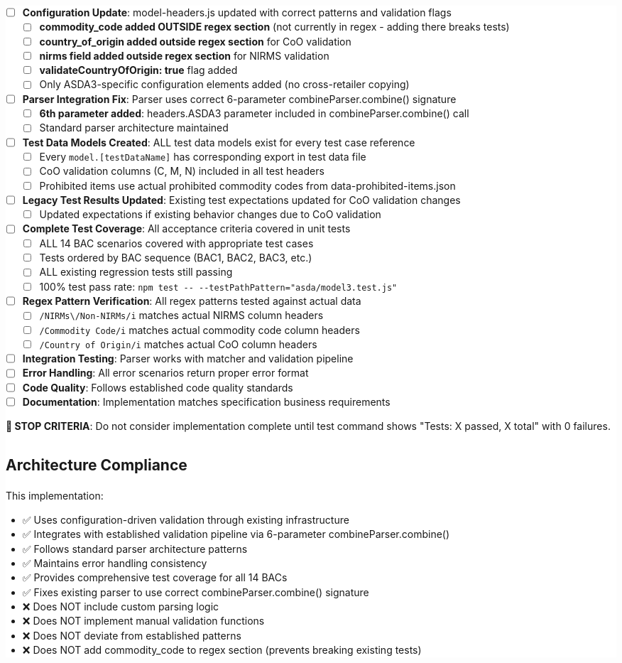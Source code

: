 - [ ] **Configuration Update**: model-headers.js updated with correct patterns and validation flags
  - [ ] **commodity_code added OUTSIDE regex section** (not currently in regex - adding there breaks tests)
  - [ ] **country_of_origin added outside regex section** for CoO validation
  - [ ] **nirms field added outside regex section** for NIRMS validation
  - [ ] **validateCountryOfOrigin: true** flag added
  - [ ] Only ASDA3-specific configuration elements added (no cross-retailer copying)

- [ ] **Parser Integration Fix**: Parser uses correct 6-parameter combineParser.combine() signature
  - [ ] **6th parameter added**: headers.ASDA3 parameter included in combineParser.combine() call
  - [ ] Standard parser architecture maintained

- [ ] **Test Data Models Created**: ALL test data models exist for every test case reference
  - [ ] Every `model.[testDataName]` has corresponding export in test data file
  - [ ] CoO validation columns (C, M, N) included in all test headers
  - [ ] Prohibited items use actual prohibited commodity codes from data-prohibited-items.json

- [ ] **Legacy Test Results Updated**: Existing test expectations updated for CoO validation changes
  - [ ] Updated expectations if existing behavior changes due to CoO validation

- [ ] **Complete Test Coverage**: All acceptance criteria covered in unit tests
  - [ ] ALL 14 BAC scenarios covered with appropriate test cases
  - [ ] Tests ordered by BAC sequence (BAC1, BAC2, BAC3, etc.)
  - [ ] ALL existing regression tests still passing
  - [ ] 100% test pass rate: `npm test -- --testPathPattern="asda/model3.test.js"`

- [ ] **Regex Pattern Verification**: All regex patterns tested against actual data
  - [ ] `/NIRMs\/Non-NIRMs/i` matches actual NIRMS column headers
  - [ ] `/Commodity Code/i` matches actual commodity code column headers
  - [ ] `/Country of Origin/i` matches actual CoO column headers

- [ ] **Integration Testing**: Parser works with matcher and validation pipeline
- [ ] **Error Handling**: All error scenarios return proper error format
- [ ] **Code Quality**: Follows established code quality standards
- [ ] **Documentation**: Implementation matches specification business requirements

**🛑 STOP CRITERIA**: Do not consider implementation complete until test command shows "Tests: X passed, X total" with 0 failures.

## Architecture Compliance

This implementation:

- ✅ Uses configuration-driven validation through existing infrastructure
- ✅ Integrates with established validation pipeline via 6-parameter combineParser.combine()
- ✅ Follows standard parser architecture patterns
- ✅ Maintains error handling consistency
- ✅ Provides comprehensive test coverage for all 14 BACs
- ✅ Fixes existing parser to use correct combineParser.combine() signature
- ❌ Does NOT include custom parsing logic
- ❌ Does NOT implement manual validation functions
- ❌ Does NOT deviate from established patterns
- ❌ Does NOT add commodity_code to regex section (prevents breaking existing tests)
